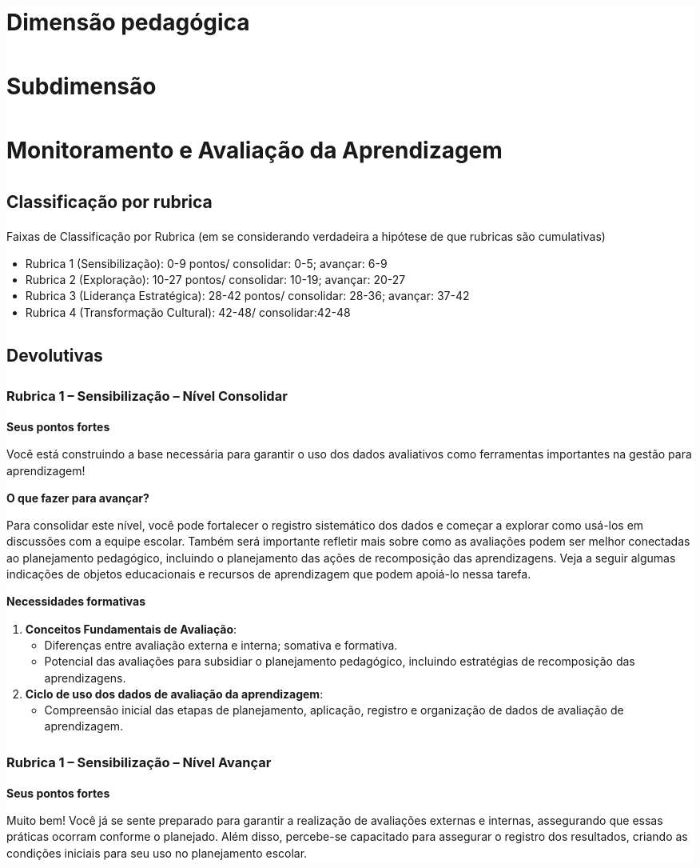 # Dimensão pedagógica

# Subdimensão

# Monitoramento e Avaliação da Aprendizagem

## Classificação por rubrica

Faixas de Classificação por Rubrica (em se considerando verdadeira a hipótese de que rubricas são cumulativas)

*   Rubrica 1 (Sensibilização): 0-9 pontos/ consolidar: 0-5; avançar: 6-9
*   Rubrica 2 (Exploração): 10-27 pontos/ consolidar: 10-19; avançar: 20-27
*   Rubrica 3 (Liderança Estratégica): 28-42 pontos/ consolidar: 28-36; avançar: 37-42
*   Rubrica 4 (Transformação Cultural): 42-48/ consolidar:42-48

## Devolutivas

### Rubrica 1 – Sensibilização – Nível Consolidar

**Seus pontos fortes**

Você está construindo a base necessária para garantir o uso dos dados avaliativos como ferramentas importantes na gestão para aprendizagem!

**O que fazer para avançar?**

Para consolidar este nível, você pode fortalecer o registro sistemático dos dados e começar a explorar como usá-los em discussões com a equipe escolar. Também será importante refletir mais sobre como as avaliações podem ser melhor conectadas ao planejamento pedagógico, incluindo o planejamento das ações de recomposição das aprendizagens. Veja a seguir algumas indicações de objetos educacionais e recursos de aprendizagem que podem apoiá-lo nessa tarefa.

**Necessidades formativas**

1.  **Conceitos Fundamentais de Avaliação**:
    *   Diferenças entre avaliação externa e interna; somativa e formativa.
    *   Potencial das avaliações para subsidiar o planejamento pedagógico, incluindo estratégias de recomposição das aprendizagens.
2.  **Ciclo de uso dos dados de avaliação da aprendizagem**:
    *   Compreensão inicial das etapas de planejamento, aplicação, registro e organização de dados de avaliação de aprendizagem.

### Rubrica 1 – Sensibilização – Nível Avançar

**Seus pontos fortes**

Muito bem! Você já se sente preparado para garantir a realização de avaliações externas e internas, assegurando que essas práticas ocorram conforme o planejado. Além disso, percebe-se capacitado para assegurar o registro dos resultados, criando as condições iniciais para seu uso no planejamento escolar.
